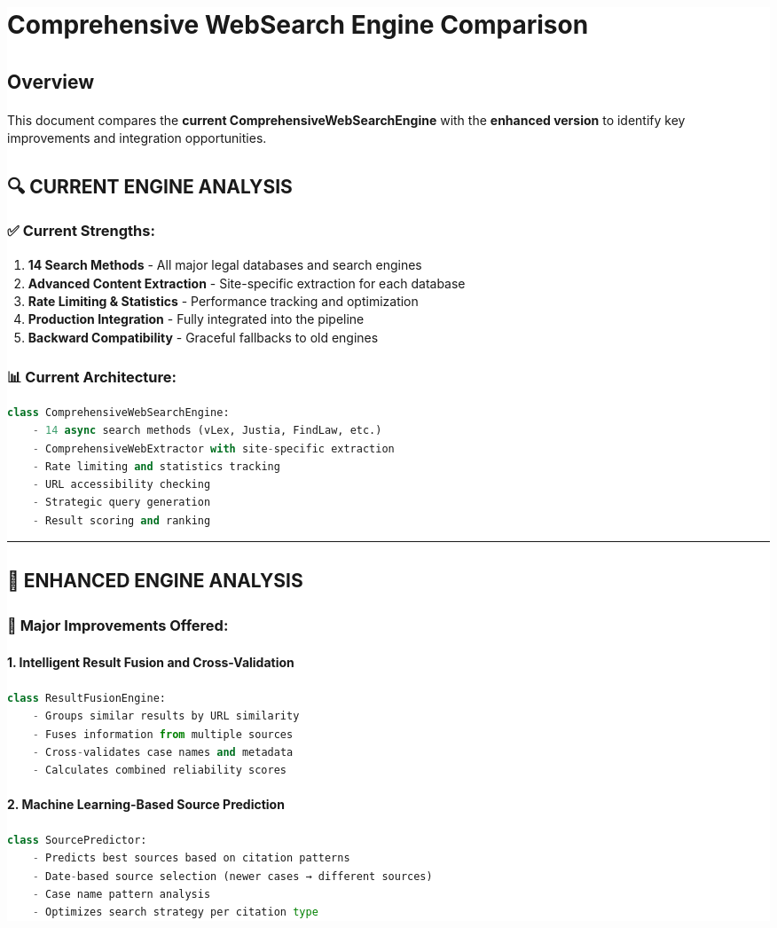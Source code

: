 # Comprehensive WebSearch Engine Comparison

## Overview

This document compares the **current ComprehensiveWebSearchEngine** with the **enhanced version** to identify key improvements and integration opportunities.

## 🔍 **CURRENT ENGINE ANALYSIS**

### ✅ **Current Strengths:**
1. **14 Search Methods** - All major legal databases and search engines
2. **Advanced Content Extraction** - Site-specific extraction for each database
3. **Rate Limiting & Statistics** - Performance tracking and optimization
4. **Production Integration** - Fully integrated into the pipeline
5. **Backward Compatibility** - Graceful fallbacks to old engines

### 📊 **Current Architecture:**
```python
class ComprehensiveWebSearchEngine:
    - 14 async search methods (vLex, Justia, FindLaw, etc.)
    - ComprehensiveWebExtractor with site-specific extraction
    - Rate limiting and statistics tracking
    - URL accessibility checking
    - Strategic query generation
    - Result scoring and ranking
```

---

## 🚀 **ENHANCED ENGINE ANALYSIS**

### 🎯 **Major Improvements Offered:**

#### 1. **Intelligent Result Fusion and Cross-Validation**
```python
class ResultFusionEngine:
    - Groups similar results by URL similarity
    - Fuses information from multiple sources
    - Cross-validates case names and metadata
    - Calculates combined reliability scores
```

#### 2. **Machine Learning-Based Source Prediction**
```python
class SourcePredictor:
    - Predicts best sources based on citation patterns
    - Date-based source selection (newer cases → different sources)
    - Case name pattern analysis
    - Optimizes search strategy per citation type
```
